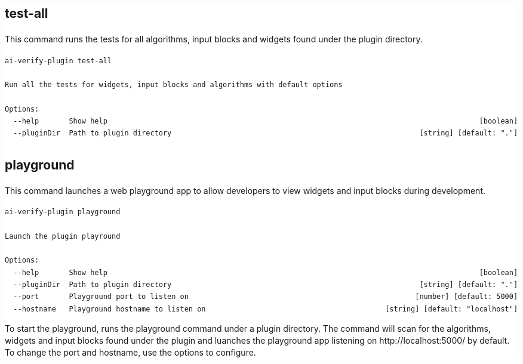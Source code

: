## test-all
This command runs the tests for all algorithms, input blocks and widgets found under the plugin directory.

```
ai-verify-plugin test-all

Run all the tests for widgets, input blocks and algorithms with default options

Options:
  --help       Show help                                                                                       [boolean]
  --pluginDir  Path to plugin directory                                                          [string] [default: "."]
```

## playground

This command launches a web playground app to allow developers to view widgets and input blocks during development.

```
ai-verify-plugin playground

Launch the plugin playround

Options:
  --help       Show help                                                                                       [boolean]
  --pluginDir  Path to plugin directory                                                          [string] [default: "."]
  --port       Playground port to listen on                                                     [number] [default: 5000]
  --hostname   Playground hostname to listen on                                          [string] [default: "localhost"]
```

To start the playground, runs the playground command under a plugin directory. The command will scan for the algorithms, widgets and input blocks found under the plugin and luanches the playground app listening on http://localhost:5000/ by default. To change the port and hostname, use the options to configure.
